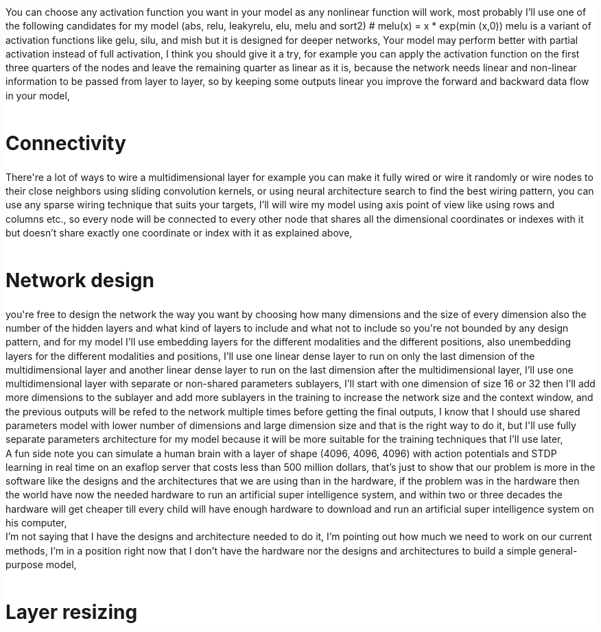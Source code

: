 You can choose any activation function you want in your model as any nonlinear function will work, most probably I’ll use one of the following candidates for my model (abs, relu, leakyrelu, elu, melu and sort2)  # melu(x) = x * exp(min (x,0)) melu is a variant of activation functions like gelu, silu, and mish but it is designed for deeper networks, 
Your model may perform better with partial activation instead of full activation, I think you should give it a try, for example you can apply the activation function on the first three quarters of the nodes and leave the remaining quarter as linear as it is, because the network needs linear and non-linear information to be passed from layer to layer, so by keeping some outputs linear you improve the forward and backward data flow in your model, 

 
# Connectivity  

There're a lot of ways to wire a multidimensional layer for example you can make it fully wired or wire it randomly or wire nodes to their close neighbors using sliding convolution kernels, or using neural architecture search to find the best wiring pattern, you can use any sparse wiring technique that suits your targets, I’ll will wire my model using axis point of view like using rows and columns etc., so every node will be connected to every other node that shares all the dimensional coordinates or indexes with it but doesn’t share exactly one coordinate or index with it as explained above, 

 
# Network design 

you're free to design the network the way you want by choosing how many dimensions and the size of every dimension also the number of the hidden layers and what kind of layers to include and what not to include so you're not bounded by any design pattern, and for my model I’ll use embedding layers for the different modalities and the different positions, also unembedding layers for the different modalities and positions, I’ll use one linear dense layer to run on only the last dimension of the multidimensional layer and another linear dense layer to run on the last dimension after the multidimensional layer, I’ll use one multidimensional layer with separate or non-shared parameters sublayers, I’ll start with one dimension of size 16 or 32 then I’ll add more dimensions to the sublayer and add more sublayers in the training to increase the network size and the context window, and the previous outputs will be refed to the network multiple times before getting the final outputs, I know that I should use shared parameters model with lower number of dimensions and large dimension size and that is the right way to do it, but I'll use fully separate parameters architecture for my model because it will be more suitable for the training techniques that I’ll use later,  
A fun side note you can simulate a human brain with a layer of shape (4096, 4096, 4096) with action potentials and STDP learning in real time on an exaflop server that costs less than 500 million dollars, that’s just to show that our problem is more in the software like the designs and the architectures that we are using than in the hardware, if the problem was in the hardware then the world have now the needed hardware to run an artificial super intelligence system, and within two or three decades the hardware will get cheaper till every child will have enough hardware to download and run an artificial super intelligence system on his computer,  
I’m not saying that I have the designs and architecture needed to do it, I’m pointing out how much we need to work on our current methods, I’m in a position right now that I don’t have the hardware nor the designs and architectures to build a simple general-purpose model, 

 
# Layer resizing 
